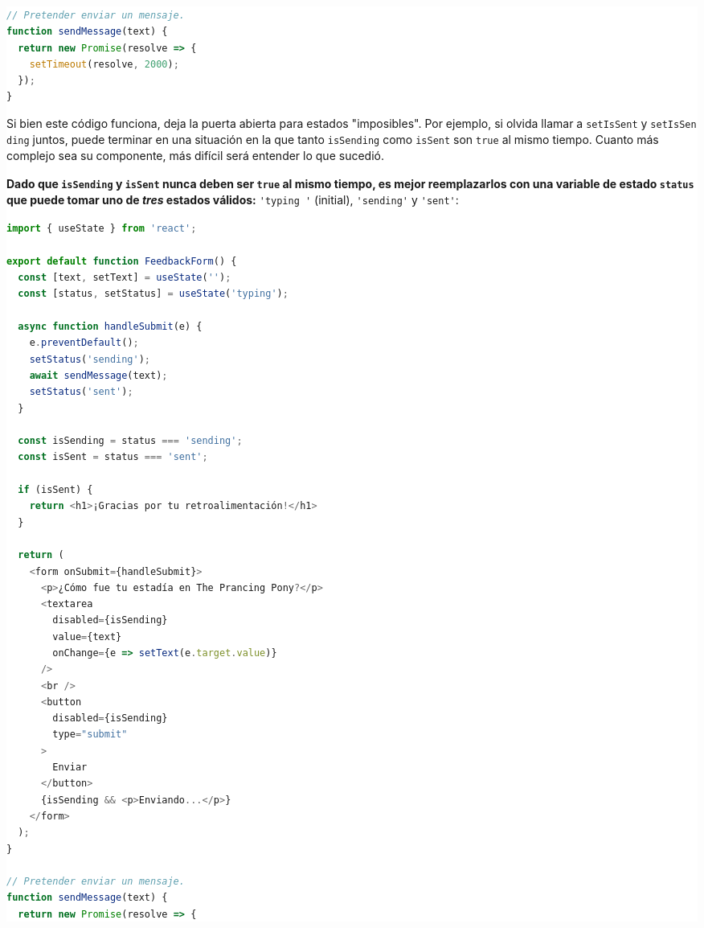 ```js
// Pretender enviar un mensaje.
function sendMessage(text) {
  return new Promise(resolve => {
    setTimeout(resolve, 2000);
  });
}
```

</Sandpack>

Si bien este código funciona, deja la puerta abierta para estados "imposibles". Por ejemplo, si olvida llamar a `setIsSent` y `setIsSending` juntos, puede terminar en una situación en la que tanto `isSending` como `isSent` son `true` al mismo tiempo. Cuanto más complejo sea su componente, más difícil será entender lo que sucedió.

**Dado que `isSending` y `isSent` nunca deben ser `true` al mismo tiempo, es mejor reemplazarlos con una variable de estado `status` que puede tomar uno de *tres* estados válidos:** `'typing '` (initial), `'sending'` y `'sent'`:

<Sandpack>

```js
import { useState } from 'react';

export default function FeedbackForm() {
  const [text, setText] = useState('');
  const [status, setStatus] = useState('typing');

  async function handleSubmit(e) {
    e.preventDefault();
    setStatus('sending');
    await sendMessage(text);
    setStatus('sent');
  }

  const isSending = status === 'sending';
  const isSent = status === 'sent';

  if (isSent) {
    return <h1>¡Gracias por tu retroalimentación!</h1>
  }

  return (
    <form onSubmit={handleSubmit}>
      <p>¿Cómo fue tu estadía en The Prancing Pony?</p>
      <textarea
        disabled={isSending}
        value={text}
        onChange={e => setText(e.target.value)}
      />
      <br />
      <button
        disabled={isSending}
        type="submit"
      >
        Enviar
      </button>
      {isSending && <p>Enviando...</p>}
    </form>
  );
}

// Pretender enviar un mensaje.
function sendMessage(text) {
  return new Promise(resolve => {
```